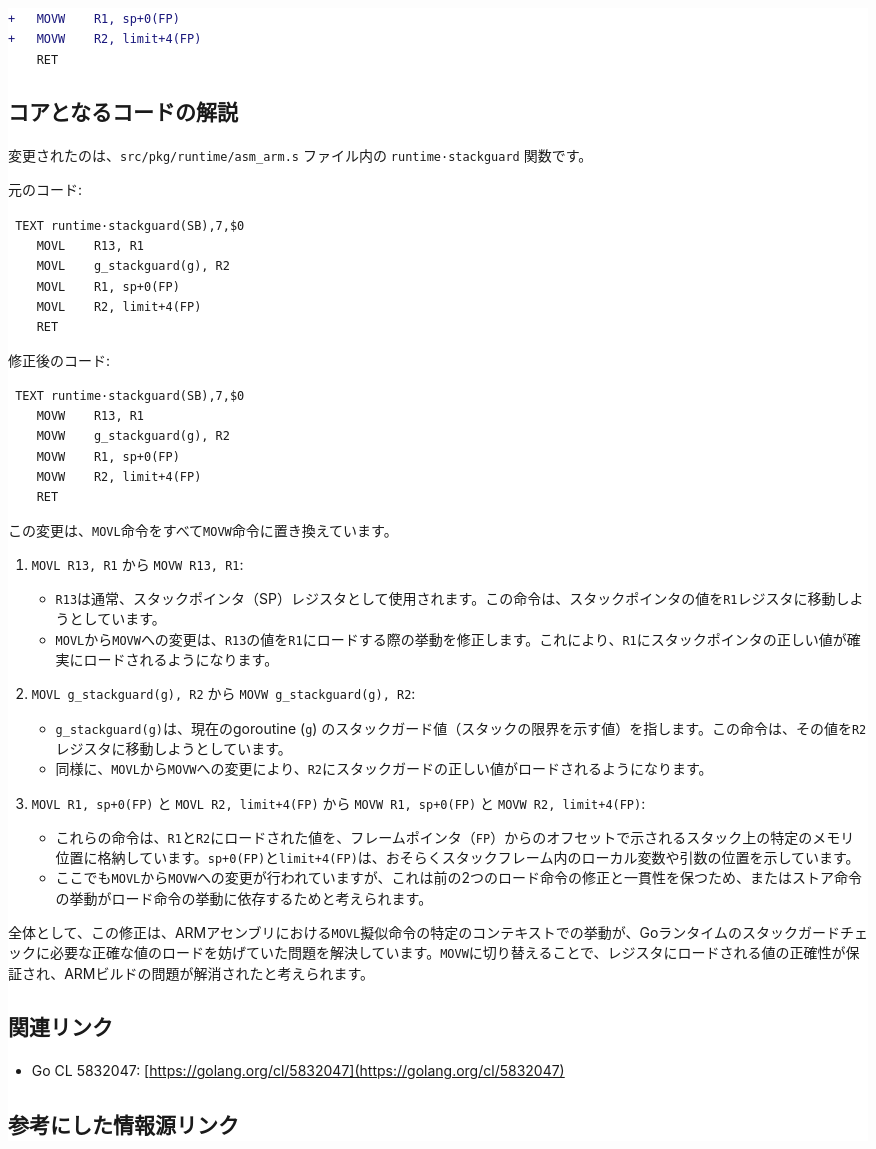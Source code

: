 ```diff
+	MOVW	R1, sp+0(FP)
+	MOVW	R2, limit+4(FP)
  	RET
```

## コアとなるコードの解説

変更されたのは、`src/pkg/runtime/asm_arm.s` ファイル内の `runtime·stackguard` 関数です。

元のコード:
```assembly
 TEXT runtime·stackguard(SB),7,$0
	MOVL	R13, R1
	MOVL	g_stackguard(g), R2
	MOVL	R1, sp+0(FP)
	MOVL	R2, limit+4(FP)
 	RET
```

修正後のコード:
```assembly
 TEXT runtime·stackguard(SB),7,$0
	MOVW	R13, R1
	MOVW	g_stackguard(g), R2
	MOVW	R1, sp+0(FP)
	MOVW	R2, limit+4(FP)
 	RET
```

この変更は、`MOVL`命令をすべて`MOVW`命令に置き換えています。

1.  `MOVL R13, R1` から `MOVW R13, R1`:
    *   `R13`は通常、スタックポインタ（SP）レジスタとして使用されます。この命令は、スタックポインタの値を`R1`レジスタに移動しようとしています。
    *   `MOVL`から`MOVW`への変更は、`R13`の値を`R1`にロードする際の挙動を修正します。これにより、`R1`にスタックポインタの正しい値が確実にロードされるようになります。

2.  `MOVL g_stackguard(g), R2` から `MOVW g_stackguard(g), R2`:
    *   `g_stackguard(g)`は、現在のgoroutine (`g`) のスタックガード値（スタックの限界を示す値）を指します。この命令は、その値を`R2`レジスタに移動しようとしています。
    *   同様に、`MOVL`から`MOVW`への変更により、`R2`にスタックガードの正しい値がロードされるようになります。

3.  `MOVL R1, sp+0(FP)` と `MOVL R2, limit+4(FP)` から `MOVW R1, sp+0(FP)` と `MOVW R2, limit+4(FP)`:
    *   これらの命令は、`R1`と`R2`にロードされた値を、フレームポインタ（`FP`）からのオフセットで示されるスタック上の特定のメモリ位置に格納しています。`sp+0(FP)`と`limit+4(FP)`は、おそらくスタックフレーム内のローカル変数や引数の位置を示しています。
    *   ここでも`MOVL`から`MOVW`への変更が行われていますが、これは前の2つのロード命令の修正と一貫性を保つため、またはストア命令の挙動がロード命令の挙動に依存するためと考えられます。

全体として、この修正は、ARMアセンブリにおける`MOVL`擬似命令の特定のコンテキストでの挙動が、Goランタイムのスタックガードチェックに必要な正確な値のロードを妨げていた問題を解決しています。`MOVW`に切り替えることで、レジスタにロードされる値の正確性が保証され、ARMビルドの問題が解消されたと考えられます。

## 関連リンク

*   Go CL 5832047: [https://golang.org/cl/5832047](https://golang.org/cl/5832047)

## 参考にした情報源リンク
